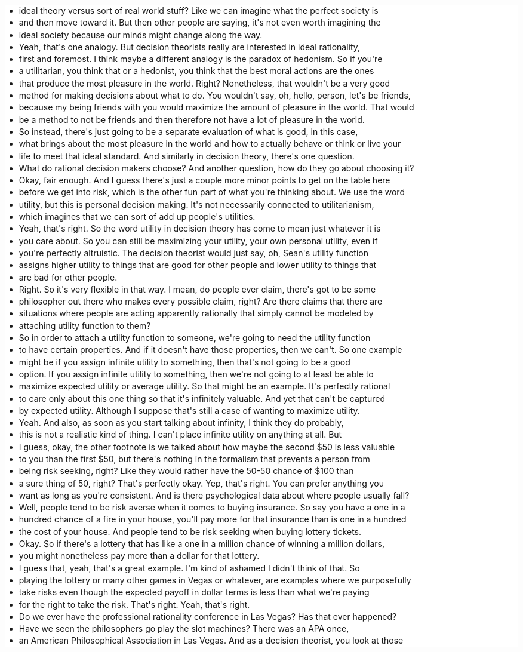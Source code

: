 *  ideal theory versus sort of real world stuff? Like we can imagine what the perfect society is
*  and then move toward it. But then other people are saying, it's not even worth imagining the
*  ideal society because our minds might change along the way.
*  Yeah, that's one analogy. But decision theorists really are interested in ideal rationality,
*  first and foremost. I think maybe a different analogy is the paradox of hedonism. So if you're
*  a utilitarian, you think that or a hedonist, you think that the best moral actions are the ones
*  that produce the most pleasure in the world. Right? Nonetheless, that wouldn't be a very good
*  method for making decisions about what to do. You wouldn't say, oh, hello, person, let's be friends,
*  because my being friends with you would maximize the amount of pleasure in the world. That would
*  be a method to not be friends and then therefore not have a lot of pleasure in the world.
*  So instead, there's just going to be a separate evaluation of what is good, in this case,
*  what brings about the most pleasure in the world and how to actually behave or think or live your
*  life to meet that ideal standard. And similarly in decision theory, there's one question.
*  What do rational decision makers choose? And another question, how do they go about choosing it?
*  Okay, fair enough. And I guess there's just a couple more minor points to get on the table here
*  before we get into risk, which is the other fun part of what you're thinking about. We use the word
*  utility, but this is personal decision making. It's not necessarily connected to utilitarianism,
*  which imagines that we can sort of add up people's utilities.
*  Yeah, that's right. So the word utility in decision theory has come to mean just whatever it is
*  you care about. So you can still be maximizing your utility, your own personal utility, even if
*  you're perfectly altruistic. The decision theorist would just say, oh, Sean's utility function
*  assigns higher utility to things that are good for other people and lower utility to things that
*  are bad for other people.
*  Right. So it's very flexible in that way. I mean, do people ever claim, there's got to be some
*  philosopher out there who makes every possible claim, right? Are there claims that there are
*  situations where people are acting apparently rationally that simply cannot be modeled by
*  attaching utility function to them?
*  So in order to attach a utility function to someone, we're going to need the utility function
*  to have certain properties. And if it doesn't have those properties, then we can't. So one example
*  might be if you assign infinite utility to something, then that's not going to be a good
*  option. If you assign infinite utility to something, then we're not going to at least be able to
*  maximize expected utility or average utility. So that might be an example. It's perfectly rational
*  to care only about this one thing so that it's infinitely valuable. And yet that can't be captured
*  by expected utility. Although I suppose that's still a case of wanting to maximize utility.
*  Yeah. And also, as soon as you start talking about infinity, I think they do probably,
*  this is not a realistic kind of thing. I can't place infinite utility on anything at all. But
*  I guess, okay, the other footnote is we talked about how maybe the second $50 is less valuable
*  to you than the first $50, but there's nothing in the formalism that prevents a person from
*  being risk seeking, right? Like they would rather have the 50-50 chance of $100 than
*  a sure thing of 50, right? That's perfectly okay. Yep, that's right. You can prefer anything you
*  want as long as you're consistent. And is there psychological data about where people usually fall?
*  Well, people tend to be risk averse when it comes to buying insurance. So say you have a one in a
*  hundred chance of a fire in your house, you'll pay more for that insurance than is one in a hundred
*  the cost of your house. And people tend to be risk seeking when buying lottery tickets.
*  Okay. So if there's a lottery that has like a one in a million chance of winning a million dollars,
*  you might nonetheless pay more than a dollar for that lottery.
*  I guess that, yeah, that's a great example. I'm kind of ashamed I didn't think of that. So
*  playing the lottery or many other games in Vegas or whatever, are examples where we purposefully
*  take risks even though the expected payoff in dollar terms is less than what we're paying
*  for the right to take the risk. That's right. Yeah, that's right.
*  Do we ever have the professional rationality conference in Las Vegas? Has that ever happened?
*  Have we seen the philosophers go play the slot machines? There was an APA once,
*  an American Philosophical Association in Las Vegas. And as a decision theorist, you look at those